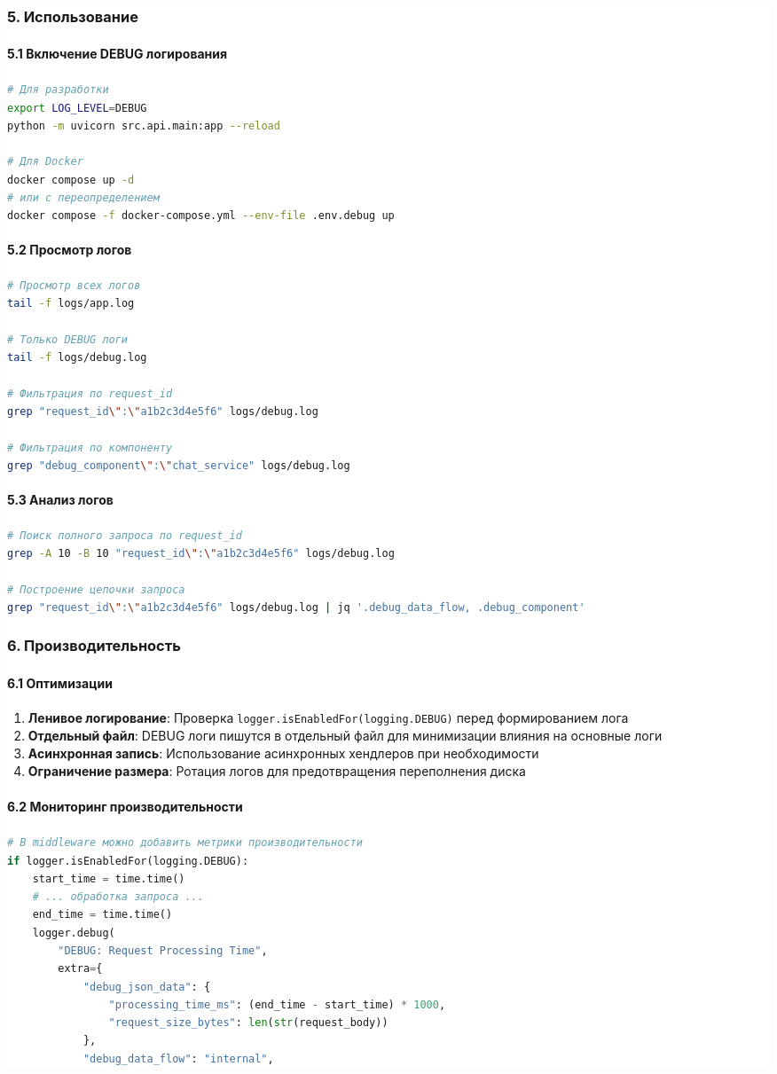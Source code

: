 ### 5. Использование

#### 5.1 Включение DEBUG логирования

```bash
# Для разработки
export LOG_LEVEL=DEBUG
python -m uvicorn src.api.main:app --reload

# Для Docker
docker compose up -d
# или с переопределением
docker compose -f docker-compose.yml --env-file .env.debug up
```

#### 5.2 Просмотр логов

```bash
# Просмотр всех логов
tail -f logs/app.log

# Только DEBUG логи
tail -f logs/debug.log

# Фильтрация по request_id
grep "request_id\":\"a1b2c3d4e5f6" logs/debug.log

# Фильтрация по компоненту
grep "debug_component\":\"chat_service" logs/debug.log
```

#### 5.3 Анализ логов

```bash
# Поиск полного запроса по request_id
grep -A 10 -B 10 "request_id\":\"a1b2c3d4e5f6" logs/debug.log

# Построение цепочки запроса
grep "request_id\":\"a1b2c3d4e5f6" logs/debug.log | jq '.debug_data_flow, .debug_component'
```

### 6. Производительность

#### 6.1 Оптимизации

1. **Ленивое логирование**: Проверка `logger.isEnabledFor(logging.DEBUG)` перед формированием лога
2. **Отдельный файл**: DEBUG логи пишутся в отдельный файл для минимизации влияния на основные логи
3. **Асинхронная запись**: Использование асинхронных хендлеров при необходимости
4. **Ограничение размера**: Ротация логов для предотвращения переполнения диска

#### 6.2 Мониторинг производительности

```python
# В middleware можно добавить метрики производительности
if logger.isEnabledFor(logging.DEBUG):
    start_time = time.time()
    # ... обработка запроса ...
    end_time = time.time()
    logger.debug(
        "DEBUG: Request Processing Time",
        extra={
            "debug_json_data": {
                "processing_time_ms": (end_time - start_time) * 1000,
                "request_size_bytes": len(str(request_body))
            },
            "debug_data_flow": "internal",
```